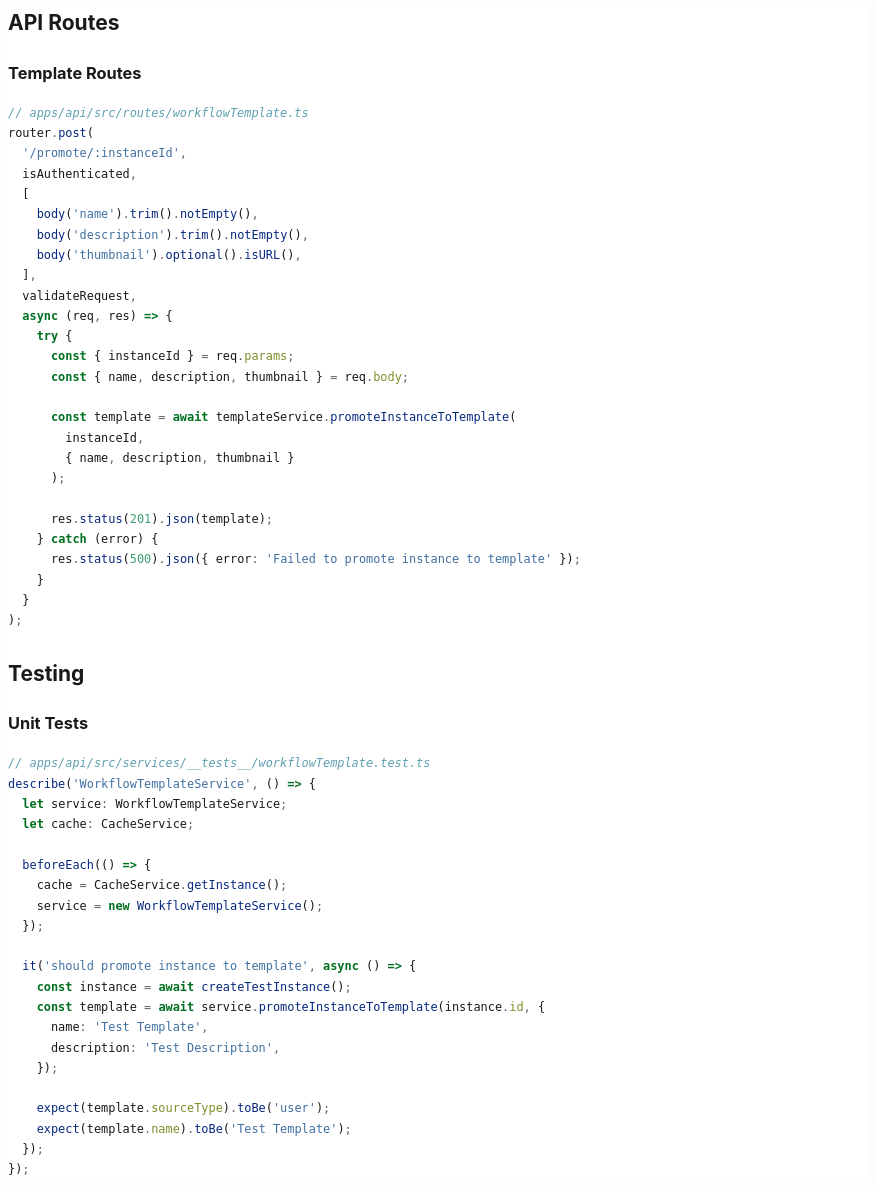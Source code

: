 ## API Routes

### Template Routes

```typescript
// apps/api/src/routes/workflowTemplate.ts
router.post(
  '/promote/:instanceId',
  isAuthenticated,
  [
    body('name').trim().notEmpty(),
    body('description').trim().notEmpty(),
    body('thumbnail').optional().isURL(),
  ],
  validateRequest,
  async (req, res) => {
    try {
      const { instanceId } = req.params;
      const { name, description, thumbnail } = req.body;

      const template = await templateService.promoteInstanceToTemplate(
        instanceId,
        { name, description, thumbnail }
      );

      res.status(201).json(template);
    } catch (error) {
      res.status(500).json({ error: 'Failed to promote instance to template' });
    }
  }
);
```

## Testing

### Unit Tests

```typescript
// apps/api/src/services/__tests__/workflowTemplate.test.ts
describe('WorkflowTemplateService', () => {
  let service: WorkflowTemplateService;
  let cache: CacheService;

  beforeEach(() => {
    cache = CacheService.getInstance();
    service = new WorkflowTemplateService();
  });

  it('should promote instance to template', async () => {
    const instance = await createTestInstance();
    const template = await service.promoteInstanceToTemplate(instance.id, {
      name: 'Test Template',
      description: 'Test Description',
    });

    expect(template.sourceType).toBe('user');
    expect(template.name).toBe('Test Template');
  });
});
```
